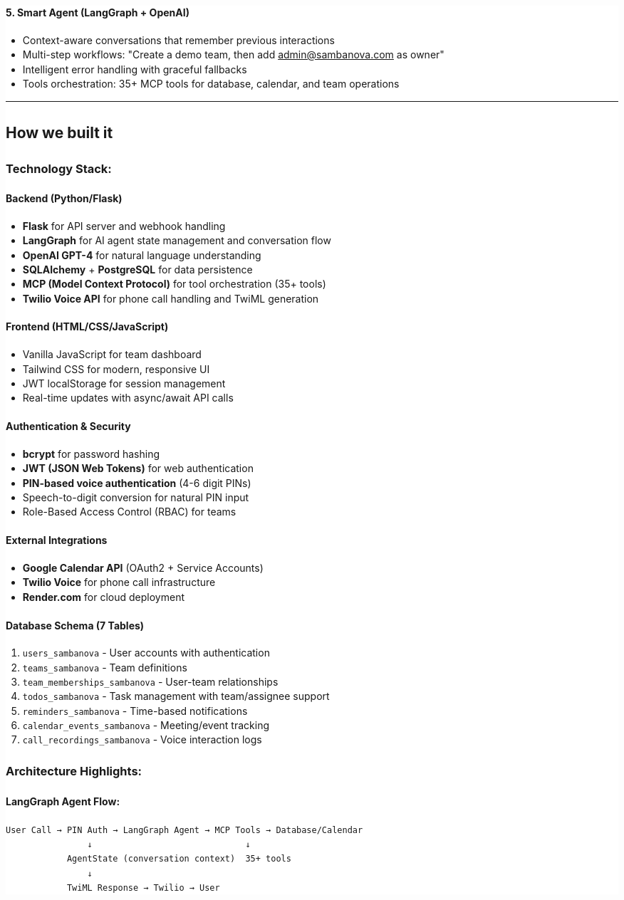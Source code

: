 #### **5. Smart Agent (LangGraph + OpenAI)**
- Context-aware conversations that remember previous interactions
- Multi-step workflows: "Create a demo team, then add admin@sambanova.com as owner"
- Intelligent error handling with graceful fallbacks
- Tools orchestration: 35+ MCP tools for database, calendar, and team operations

---

## How we built it

### **Technology Stack:**

#### **Backend (Python/Flask)**
- **Flask** for API server and webhook handling
- **LangGraph** for AI agent state management and conversation flow
- **OpenAI GPT-4** for natural language understanding
- **SQLAlchemy** + **PostgreSQL** for data persistence
- **MCP (Model Context Protocol)** for tool orchestration (35+ tools)
- **Twilio Voice API** for phone call handling and TwiML generation

#### **Frontend (HTML/CSS/JavaScript)**
- Vanilla JavaScript for team dashboard
- Tailwind CSS for modern, responsive UI
- JWT localStorage for session management
- Real-time updates with async/await API calls

#### **Authentication & Security**
- **bcrypt** for password hashing
- **JWT (JSON Web Tokens)** for web authentication
- **PIN-based voice authentication** (4-6 digit PINs)
- Speech-to-digit conversion for natural PIN input
- Role-Based Access Control (RBAC) for teams

#### **External Integrations**
- **Google Calendar API** (OAuth2 + Service Accounts)
- **Twilio Voice** for phone call infrastructure
- **Render.com** for cloud deployment

#### **Database Schema (7 Tables)**
1. `users_sambanova` - User accounts with authentication
2. `teams_sambanova` - Team definitions
3. `team_memberships_sambanova` - User-team relationships
4. `todos_sambanova` - Task management with team/assignee support
5. `reminders_sambanova` - Time-based notifications
6. `calendar_events_sambanova` - Meeting/event tracking
7. `call_recordings_sambanova` - Voice interaction logs

### **Architecture Highlights:**

#### **LangGraph Agent Flow:**
```
User Call → PIN Auth → LangGraph Agent → MCP Tools → Database/Calendar
                ↓                              ↓
            AgentState (conversation context)  35+ tools
                ↓
            TwiML Response → Twilio → User
```
